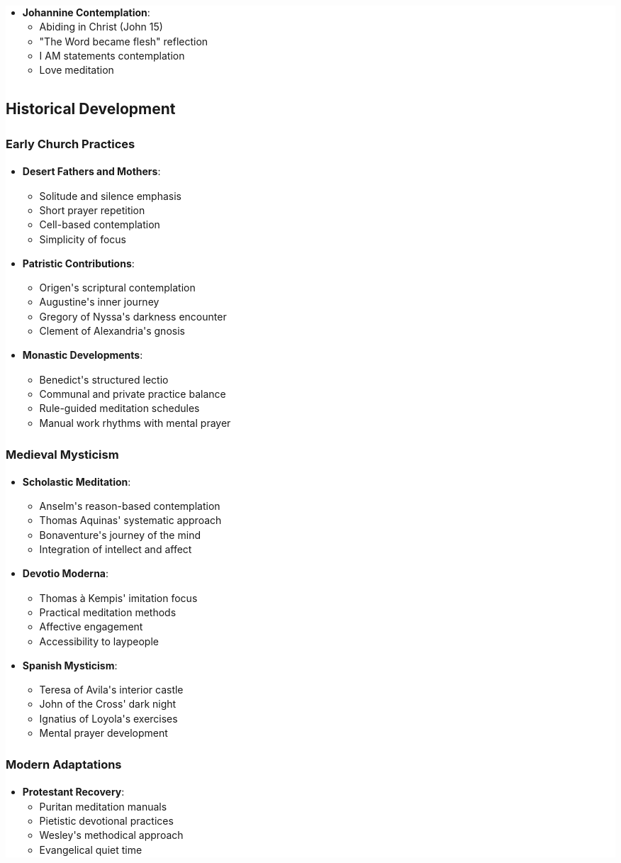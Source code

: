 - **Johannine Contemplation**:
  - Abiding in Christ (John 15)
  - "The Word became flesh" reflection
  - I AM statements contemplation
  - Love meditation

## Historical Development

### Early Church Practices

- **Desert Fathers and Mothers**:
  - Solitude and silence emphasis
  - Short prayer repetition
  - Cell-based contemplation
  - Simplicity of focus

- **Patristic Contributions**:
  - Origen's scriptural contemplation
  - Augustine's inner journey
  - Gregory of Nyssa's darkness encounter
  - Clement of Alexandria's gnosis

- **Monastic Developments**:
  - Benedict's structured lectio
  - Communal and private practice balance
  - Rule-guided meditation schedules
  - Manual work rhythms with mental prayer

### Medieval Mysticism

- **Scholastic Meditation**:
  - Anselm's reason-based contemplation
  - Thomas Aquinas' systematic approach
  - Bonaventure's journey of the mind
  - Integration of intellect and affect

- **Devotio Moderna**:
  - Thomas à Kempis' imitation focus
  - Practical meditation methods
  - Affective engagement
  - Accessibility to laypeople

- **Spanish Mysticism**:
  - Teresa of Avila's interior castle
  - John of the Cross' dark night
  - Ignatius of Loyola's exercises
  - Mental prayer development

### Modern Adaptations

- **Protestant Recovery**:
  - Puritan meditation manuals
  - Pietistic devotional practices
  - Wesley's methodical approach
  - Evangelical quiet time
